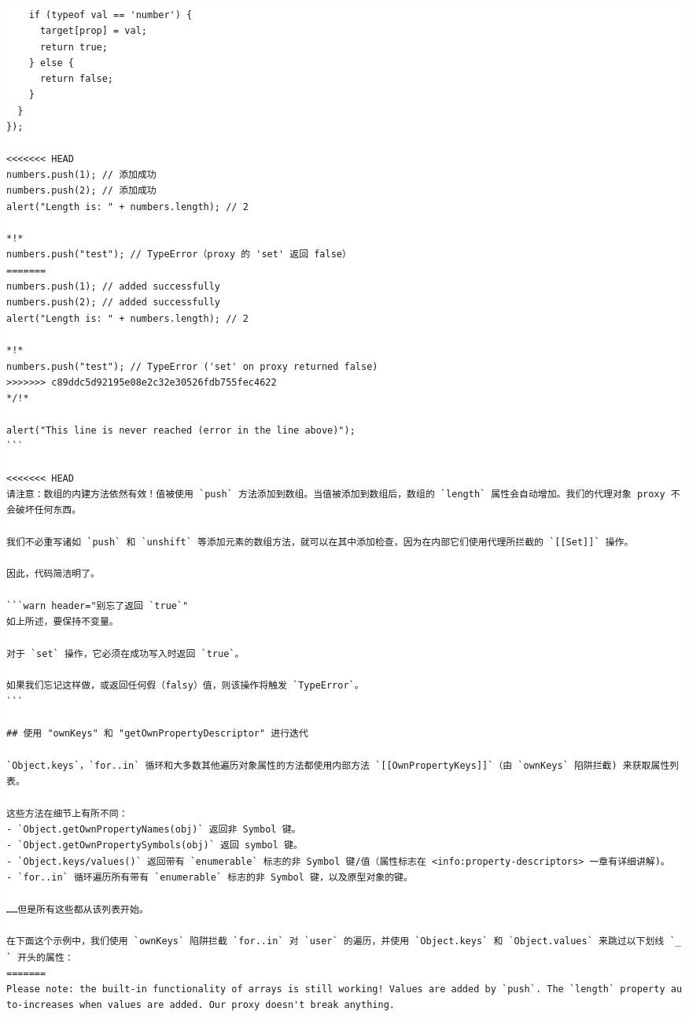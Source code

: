 ````
    if (typeof val == 'number') {
      target[prop] = val;
      return true;
    } else {
      return false;
    }
  }
});

<<<<<<< HEAD
numbers.push(1); // 添加成功
numbers.push(2); // 添加成功
alert("Length is: " + numbers.length); // 2

*!*
numbers.push("test"); // TypeError（proxy 的 'set' 返回 false）
=======
numbers.push(1); // added successfully
numbers.push(2); // added successfully
alert("Length is: " + numbers.length); // 2

*!*
numbers.push("test"); // TypeError ('set' on proxy returned false)
>>>>>>> c89ddc5d92195e08e2c32e30526fdb755fec4622
*/!*

alert("This line is never reached (error in the line above)");
```

<<<<<<< HEAD
请注意：数组的内建方法依然有效！值被使用 `push` 方法添加到数组。当值被添加到数组后，数组的 `length` 属性会自动增加。我们的代理对象 proxy 不会破坏任何东西。

我们不必重写诸如 `push` 和 `unshift` 等添加元素的数组方法，就可以在其中添加检查，因为在内部它们使用代理所拦截的 `[[Set]]` 操作。

因此，代码简洁明了。

```warn header="别忘了返回 `true`"
如上所述，要保持不变量。

对于 `set` 操作，它必须在成功写入时返回 `true`。

如果我们忘记这样做，或返回任何假（falsy）值，则该操作将触发 `TypeError`。
```

## 使用 "ownKeys" 和 "getOwnPropertyDescriptor" 进行迭代

`Object.keys`，`for..in` 循环和大多数其他遍历对象属性的方法都使用内部方法 `[[OwnPropertyKeys]]`（由 `ownKeys` 陷阱拦截) 来获取属性列表。

这些方法在细节上有所不同：
- `Object.getOwnPropertyNames(obj)` 返回非 Symbol 键。
- `Object.getOwnPropertySymbols(obj)` 返回 symbol 键。
- `Object.keys/values()` 返回带有 `enumerable` 标志的非 Symbol 键/值（属性标志在 <info:property-descriptors> 一章有详细讲解)。
- `for..in` 循环遍历所有带有 `enumerable` 标志的非 Symbol 键，以及原型对象的键。

……但是所有这些都从该列表开始。

在下面这个示例中，我们使用 `ownKeys` 陷阱拦截 `for..in` 对 `user` 的遍历，并使用 `Object.keys` 和 `Object.values` 来跳过以下划线 `_` 开头的属性：
=======
Please note: the built-in functionality of arrays is still working! Values are added by `push`. The `length` property auto-increases when values are added. Our proxy doesn't break anything.

````